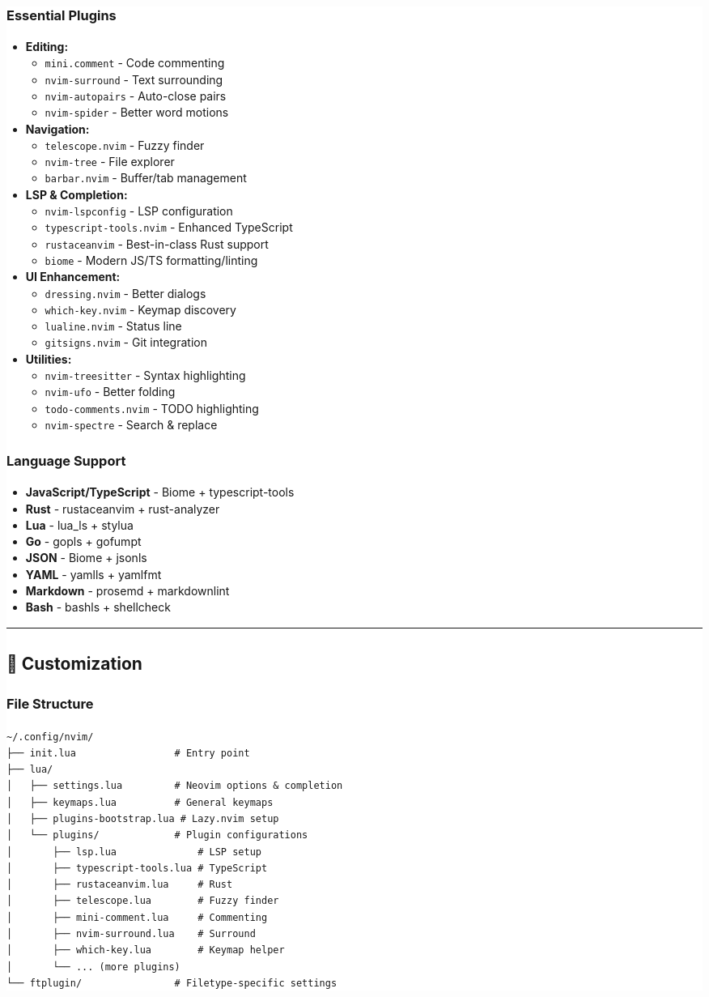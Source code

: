 ### Essential Plugins
- **Editing:**
  - `mini.comment` - Code commenting
  - `nvim-surround` - Text surrounding
  - `nvim-autopairs` - Auto-close pairs
  - `nvim-spider` - Better word motions
- **Navigation:**
  - `telescope.nvim` - Fuzzy finder
  - `nvim-tree` - File explorer
  - `barbar.nvim` - Buffer/tab management
- **LSP & Completion:**
  - `nvim-lspconfig` - LSP configuration
  - `typescript-tools.nvim` - Enhanced TypeScript
  - `rustaceanvim` - Best-in-class Rust support
  - `biome` - Modern JS/TS formatting/linting
- **UI Enhancement:**
  - `dressing.nvim` - Better dialogs
  - `which-key.nvim` - Keymap discovery
  - `lualine.nvim` - Status line
  - `gitsigns.nvim` - Git integration
- **Utilities:**
  - `nvim-treesitter` - Syntax highlighting
  - `nvim-ufo` - Better folding
  - `todo-comments.nvim` - TODO highlighting
  - `nvim-spectre` - Search & replace

### Language Support
- **JavaScript/TypeScript** - Biome + typescript-tools
- **Rust** - rustaceanvim + rust-analyzer
- **Lua** - lua_ls + stylua
- **Go** - gopls + gofumpt
- **JSON** - Biome + jsonls
- **YAML** - yamlls + yamlfmt
- **Markdown** - prosemd + markdownlint
- **Bash** - bashls + shellcheck

---

## 🔧 Customization

### File Structure

```
~/.config/nvim/
├── init.lua                 # Entry point
├── lua/
│   ├── settings.lua         # Neovim options & completion
│   ├── keymaps.lua          # General keymaps
│   ├── plugins-bootstrap.lua # Lazy.nvim setup
│   └── plugins/             # Plugin configurations
│       ├── lsp.lua              # LSP setup
│       ├── typescript-tools.lua # TypeScript
│       ├── rustaceanvim.lua     # Rust
│       ├── telescope.lua        # Fuzzy finder
│       ├── mini-comment.lua     # Commenting
│       ├── nvim-surround.lua    # Surround
│       ├── which-key.lua        # Keymap helper
│       └── ... (more plugins)
└── ftplugin/                # Filetype-specific settings
```
